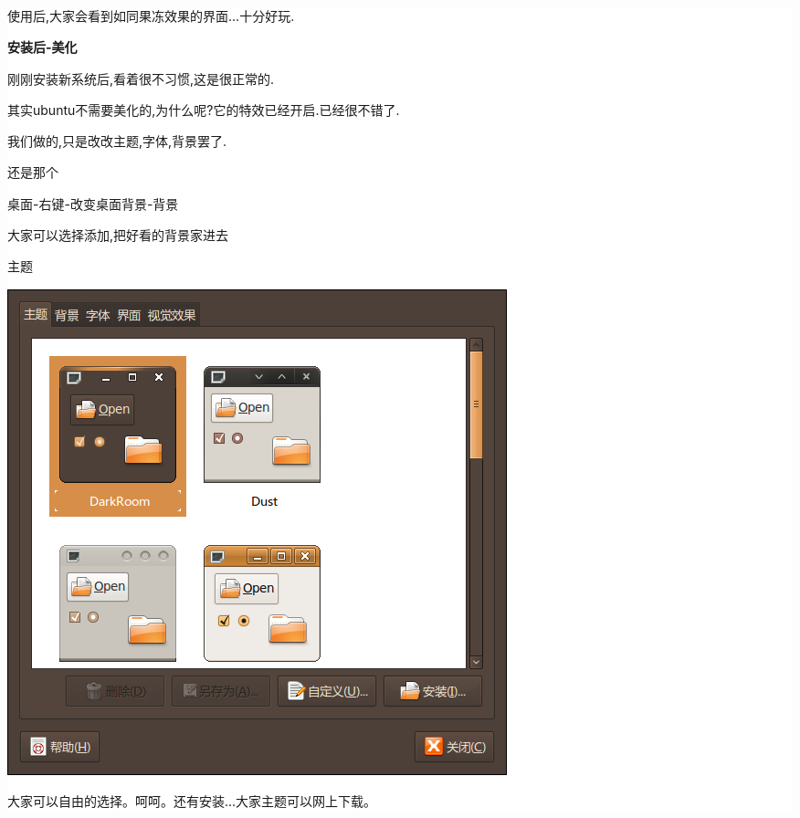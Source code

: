  <p>
  使用后,大家会看到如同果冻效果的界面...十分好玩.
 </p>
 <p>
  <strong>
   安装后-美化
  </strong>
 </p>
 <p>
  刚刚安装新系统后,看着很不习惯,这是很正常的.
 </p>
 <p>
  其实ubuntu不需要美化的,为什么呢?它的特效已经开启.已经很不错了.
 </p>
 <p>
  我们做的,只是改改主题,字体,背景罢了.
 </p>
 <p>
  还是那个
 </p>
 <p>
  桌面-右键-改变桌面背景-背景
 </p>
 <p>
  大家可以选择添加,把好看的背景家进去
 </p>
 <p>
  主题
 </p>
 <p>
  <img class="blogimg" small="0" src="images/31c07f9fc63e2d1a891fca83737dc1a6.jpg"/>
 </p>
 <p>
  大家可以自由的选择。呵呵。还有安装...大家主题可以网上下载。
 </p>
 <p>